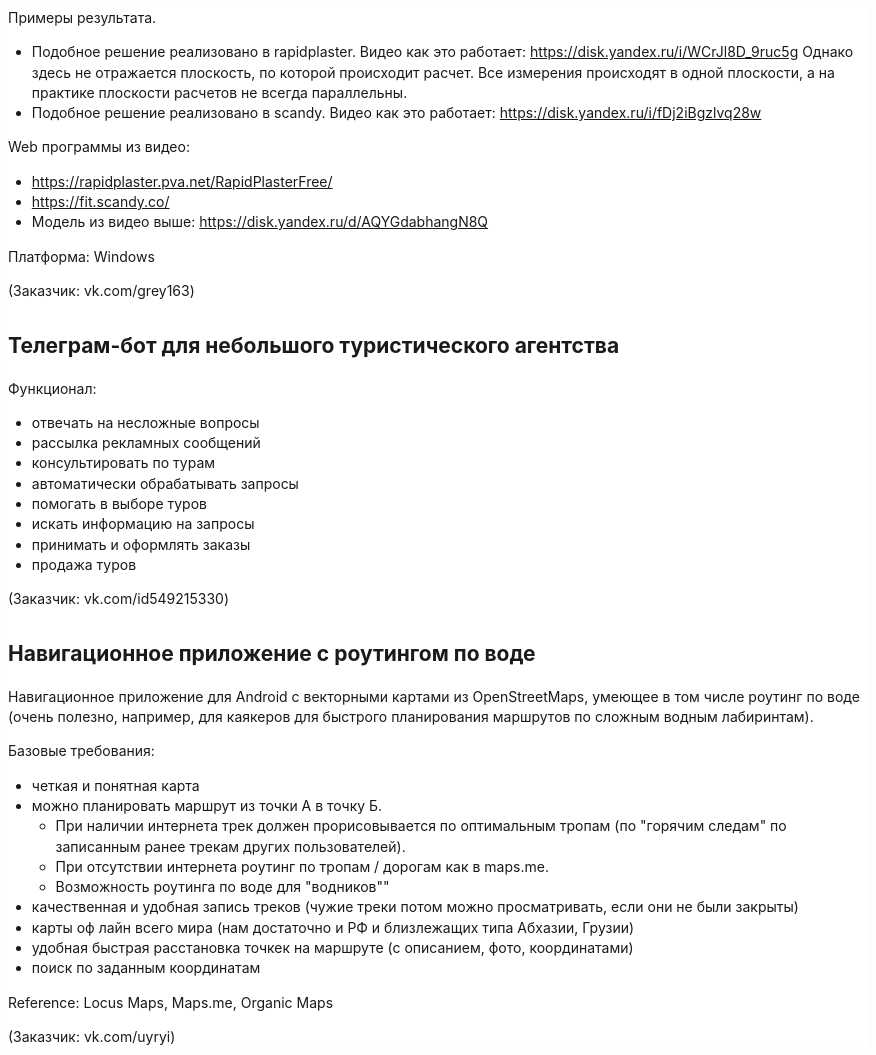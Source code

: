 Примеры результата.
- Подобное решение реализовано в rapidplaster. Видео как это работает: https://disk.yandex.ru/i/WCrJl8D_9ruc5g
    Однако здесь не отражается плоскость, по которой происходит расчет. Все измерения происходят в одной плоскости, а на практике плоскости расчетов не всегда параллельны.
- Подобное решение реализовано в scandy. Видео как это работает: https://disk.yandex.ru/i/fDj2iBgzlvq28w

Web программы из видео:
- https://rapidplaster.pva.net/RapidPlasterFree/
- https://fit.scandy.co/
- Модель из видео выше: https://disk.yandex.ru/d/AQYGdabhangN8Q

Платформа: Windows

(Заказчик: vk.com/grey163)

## Телеграм-бот для небольшого туристического агентства

Функционал:
- отвечать на несложные вопросы
- рассылка рекламных сообщений
- консультировать по турам
- автоматически обрабатывать запросы
- помогать в выборе туров
- искать информацию на запросы
- принимать и оформлять заказы
- продажа туров

(Заказчик: vk.com/id549215330)

## Навигационное приложение с роутингом по воде

Навигационное приложение для Android с векторными картами из OpenStreetMaps,
умеющее в том числе роутинг по воде (очень полезно, например, для каякеров для быстрого планирования маршрутов по сложным водным лабиринтам).

Базовые требования:
- четкая и понятная карта
- можно планировать маршрут из точки А в точку Б.
    - При наличии интернета трек должен прорисовывается по оптимальным тропам (по "горячим следам" по записанным ранее трекам других пользователей).
    - При отсутствии интернета роутинг по тропам / дорогам как в maps.me.
    - Возможность роутинга по воде для "водников""
- качественная и удобная запись треков (чужие треки потом можно просматривать, если они не были закрыты)
- карты оф лайн всего мира (нам достаточно и РФ и близлежащих типа Абхазии, Грузии)
- удобная быстрая расстановка точкек на маршруте (с описанием, фото, координатами)
- поиск по заданным координатам

Reference: Locus Maps, Maps.me, Organic Maps

(Заказчик: vk.com/uyryi)
